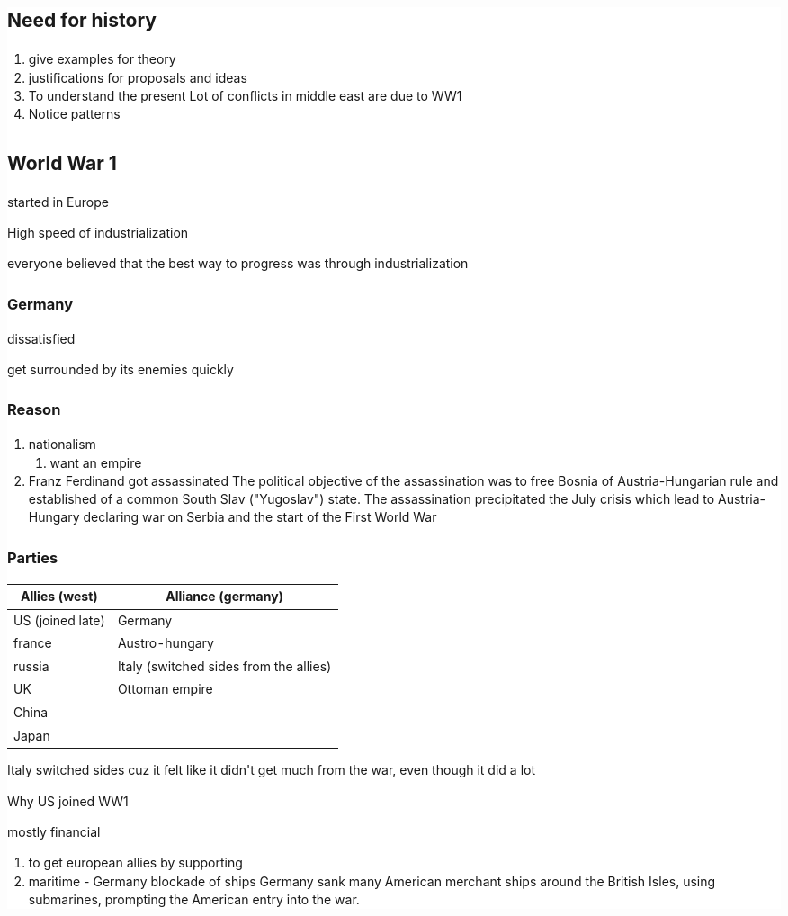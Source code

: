## Need for history

1. give examples for theory
2. justifications for proposals and ideas
3. To understand the present
   Lot of conflicts in middle east are due to WW1
4. Notice patterns

## World War 1

started in Europe

High speed of industrialization

everyone believed that the best way to progress was through industrialization

### Germany

dissatisfied

get surrounded by its enemies quickly

### Reason

1. nationalism
   1. want an empire
2. Franz Ferdinand got assassinated
   The political objective of the assassination was to free Bosnia of Austria-Hungarian rule and established of a common South Slav ("Yugoslav") state. The assassination precipitated the July crisis which lead to Austria-Hungary declaring war on Serbia and the start of the First World War

### Parties

| Allies (west)    | Alliance (germany)                     |
| ---------------- | -------------------------------------- |
| US (joined late) | Germany                                |
| france           | Austro-hungary                         |
| russia           | Italy (switched sides from the allies) |
| UK               | Ottoman empire                         |
| China            |                                        |
| Japan            |                                        |

Italy switched sides cuz it felt like it didn't get much from the war, even though it did a lot

Why US joined WW1

mostly financial

1. to get european allies by supporting
2. maritime - Germany blockade of ships
   Germany sank many American merchant ships around the British Isles, using submarines, prompting the American entry into the war.
